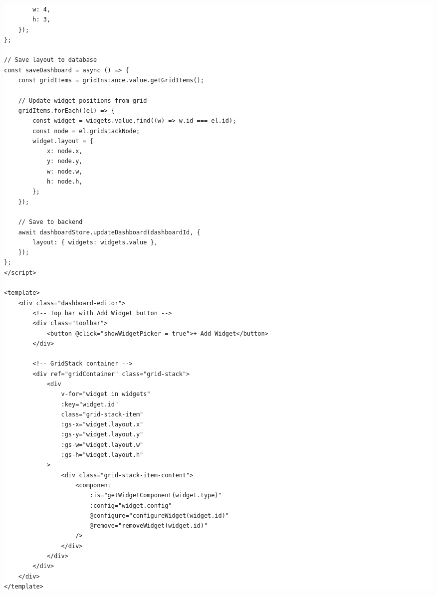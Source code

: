 ```vue
		w: 4,
		h: 3,
	});
};

// Save layout to database
const saveDashboard = async () => {
	const gridItems = gridInstance.value.getGridItems();

	// Update widget positions from grid
	gridItems.forEach((el) => {
		const widget = widgets.value.find((w) => w.id === el.id);
		const node = el.gridstackNode;
		widget.layout = {
			x: node.x,
			y: node.y,
			w: node.w,
			h: node.h,
		};
	});

	// Save to backend
	await dashboardStore.updateDashboard(dashboardId, {
		layout: { widgets: widgets.value },
	});
};
</script>

<template>
	<div class="dashboard-editor">
		<!-- Top bar with Add Widget button -->
		<div class="toolbar">
			<button @click="showWidgetPicker = true">+ Add Widget</button>
		</div>

		<!-- GridStack container -->
		<div ref="gridContainer" class="grid-stack">
			<div
				v-for="widget in widgets"
				:key="widget.id"
				class="grid-stack-item"
				:gs-x="widget.layout.x"
				:gs-y="widget.layout.y"
				:gs-w="widget.layout.w"
				:gs-h="widget.layout.h"
			>
				<div class="grid-stack-item-content">
					<component
						:is="getWidgetComponent(widget.type)"
						:config="widget.config"
						@configure="configureWidget(widget.id)"
						@remove="removeWidget(widget.id)"
					/>
				</div>
			</div>
		</div>
	</div>
</template>
```
